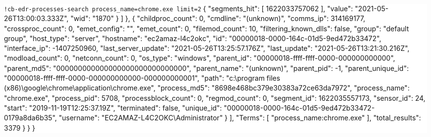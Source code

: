 ```!cb-edr-processes-search process_name=chrome.exe limit=2```
                        {
                            "segments_hit": [
                                1622033757062
                            ],
                            "value": "2021-05-26T13:00:03.333Z",
                            "wid": "1870"
                        }
                    ]
                },
                {
                    "childproc_count": 0,
                    "cmdline": "(unknown)",
                    "comms_ip": 314169177,
                    "crossproc_count": 0,
                    "emet_config": "",
                    "emet_count": 0,
                    "filemod_count": 10,
                    "filtering_known_dlls": false,
                    "group": "default group",
                    "host_type": "server",
                    "hostname": "ec2amaz-l4c2okc",
                    "id": "00000018-0000-164c-01d5-9ed472b33472",
                    "interface_ip": -1407250960,
                    "last_server_update": "2021-05-26T13:25:57.176Z",
                    "last_update": "2021-05-26T13:21:30.216Z",
                    "modload_count": 0,
                    "netconn_count": 0,
                    "os_type": "windows",
                    "parent_id": "00000018-ffff-ffff-0000-000000000000",
                    "parent_md5": "000000000000000000000000000000",
                    "parent_name": "(unknown)",
                    "parent_pid": -1,
                    "parent_unique_id": "00000018-ffff-ffff-0000-000000000000-000000000001",
                    "path": "c:\\program files (x86)\\google\\chrome\\application\\chrome.exe",
                    "process_md5": "8698e468bc379e30383a72ce63da7972",
                    "process_name": "chrome.exe",
                    "process_pid": 5708,
                    "processblock_count": 0,
                    "regmod_count": 0,
                    "segment_id": 1622035557173,
                    "sensor_id": 24,
                    "start": "2019-11-19T12:25:37.19Z",
                    "terminated": false,
                    "unique_id": "00000018-0000-164c-01d5-9ed472b33472-0179a8da6b35",
                    "username": "EC2AMAZ-L4C2OKC\\Administrator"
                }
            ],
            "Terms": [
                "process_name:chrome.exe"
            ],
            "total_results": 3379
        }
    }
}
```
